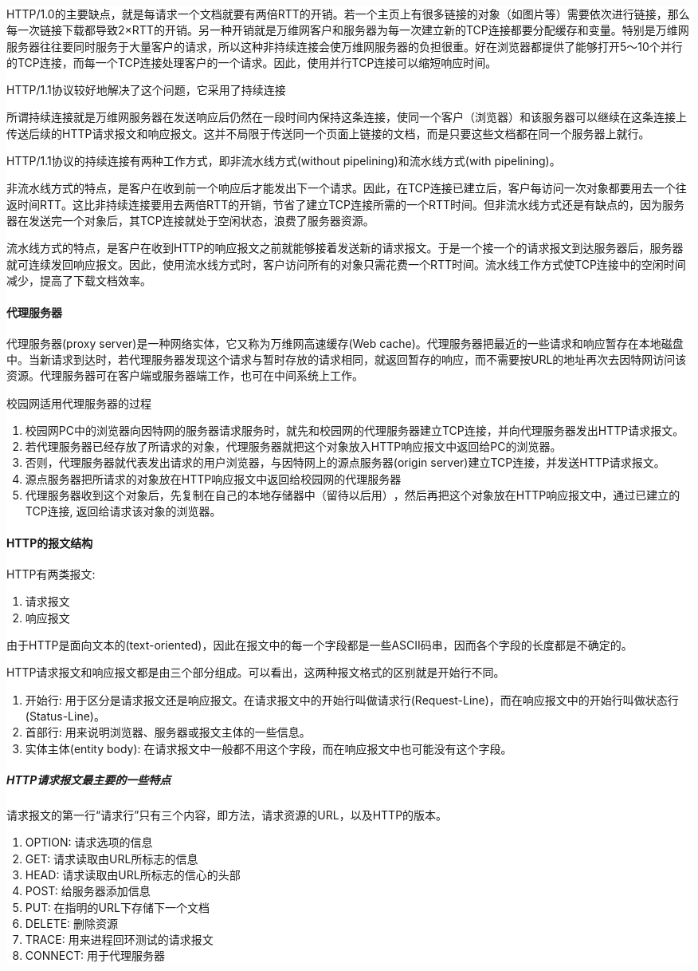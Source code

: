 HTTP/1.0的主要缺点，就是每请求一个文档就要有两倍RTT的开销。若一个主页上有很多链接的对象（如图片等）需要依次进行链接，那么每一次链接下载都导致2×RTT的开销。另一种开销就是万维网客户和服务器为每一次建立新的TCP连接都要分配缓存和变量。特别是万维网服务器往往要同时服务于大量客户的请求，所以这种非持续连接会使万维网服务器的负担很重。好在浏览器都提供了能够打开5～10个并行的TCP连接，而每一个TCP连接处理客户的一个请求。因此，使用并行TCP连接可以缩短响应时间。

HTTP/1.1协议较好地解决了这个问题，它采用了持续连接

所谓持续连接就是万维网服务器在发送响应后仍然在一段时间内保持这条连接，使同一个客户（浏览器）和该服务器可以继续在这条连接上传送后续的HTTP请求报文和响应报文。这并不局限于传送同一个页面上链接的文档，而是只要这些文档都在同一个服务器上就行。

HTTP/1.1协议的持续连接有两种工作方式，即非流水线方式(without pipelining)和流水线方式(with pipelining)。

非流水线方式的特点，是客户在收到前一个响应后才能发出下一个请求。因此，在TCP连接已建立后，客户每访问一次对象都要用去一个往返时间RTT。这比非持续连接要用去两倍RTT的开销，节省了建立TCP连接所需的一个RTT时间。但非流水线方式还是有缺点的，因为服务器在发送完一个对象后，其TCP连接就处于空闲状态，浪费了服务器资源。

流水线方式的特点，是客户在收到HTTP的响应报文之前就能够接着发送新的请求报文。于是一个接一个的请求报文到达服务器后，服务器就可连续发回响应报文。因此，使用流水线方式时，客户访问所有的对象只需花费一个RTT时间。流水线工作方式使TCP连接中的空闲时间减少，提高了下载文档效率。


#### 代理服务器

代理服务器(proxy server)是一种网络实体，它又称为万维网高速缓存(Web cache)。代理服务器把最近的一些请求和响应暂存在本地磁盘中。当新请求到达时，若代理服务器发现这个请求与暂时存放的请求相同，就返回暂存的响应，而不需要按URL的地址再次去因特网访问该资源。代理服务器可在客户端或服务器端工作，也可在中间系统上工作。

校园网适用代理服务器的过程

1. 校园网PC中的浏览器向因特网的服务器请求服务时，就先和校园网的代理服务器建立TCP连接，并向代理服务器发出HTTP请求报文​。
2. 若代理服务器已经存放了所请求的对象，代理服务器就把这个对象放入HTTP响应报文中返回给PC的浏览器。
3. 否则，代理服务器就代表发出请求的用户浏览器，与因特网上的源点服务器(origin server)建立TCP连接​，并发送HTTP请求报文。
4. 源点服务器把所请求的对象放在HTTP响应报文中返回给校园网的代理服务器
5. 代理服务器收到这个对象后，先复制在自己的本地存储器中（留待以后用）​，然后再把这个对象放在HTTP响应报文中，通过已建立的TCP连接, 返回给请求该对象的浏览器。

#### HTTP的报文结构

HTTP有两类报文:

1. 请求报文
2. 响应报文

由于HTTP是面向文本的(text-oriented)，因此在报文中的每一个字段都是一些ASCII码串，因而各个字段的长度都是不确定的。

HTTP请求报文和响应报文都是由三个部分组成。可以看出，这两种报文格式的区别就是开始行不同。

1. 开始行: 用于区分是请求报文还是响应报文。在请求报文中的开始行叫做请求行(Request-Line)，而在响应报文中的开始行叫做状态行(Status-Line)。
2. 首部行: 用来说明浏览器、服务器或报文主体的一些信息。
3. 实体主体(entity body): 在请求报文中一般都不用这个字段，而在响应报文中也可能没有这个字段。

##### HTTP请求报文最主要的一些特点

请求报文的第一行“请求行”只有三个内容，即方法，请求资源的URL，以及HTTP的版本。

1. OPTION: 请求选项的信息
2. GET: 请求读取由URL所标志的信息
3. HEAD: 请求读取由URL所标志的信心的头部
4. POST: 给服务器添加信息
5. PUT: 在指明的URL下存储下一个文档
6. DELETE: 删除资源
7. TRACE: 用来进程回环测试的请求报文
8. CONNECT: 用于代理服务器
